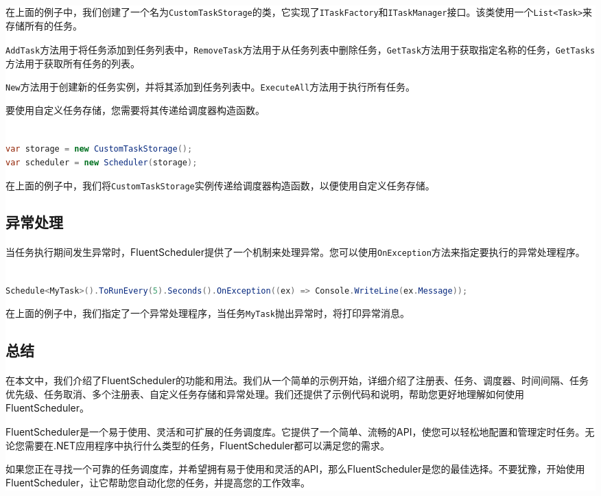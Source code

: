 


在上面的例子中，我们创建了一个名为`CustomTaskStorage`的类，它实现了`ITaskFactory`和`ITaskManager`接口。该类使用一个`List<Task>`来存储所有的任务。

`AddTask`方法用于将任务添加到任务列表中，`RemoveTask`方法用于从任务列表中删除任务，`GetTask`方法用于获取指定名称的任务，`GetTasks`方法用于获取所有任务的列表。

`New`方法用于创建新的任务实例，并将其添加到任务列表中。`ExecuteAll`方法用于执行所有任务。

要使用自定义任务存储，您需要将其传递给调度器构造函数。

```csharp

var storage = new CustomTaskStorage();
var scheduler = new Scheduler(storage);
```



在上面的例子中，我们将`CustomTaskStorage`实例传递给调度器构造函数，以便使用自定义任务存储。
## 异常处理

当任务执行期间发生异常时，FluentScheduler提供了一个机制来处理异常。您可以使用`OnException`方法来指定要执行的异常处理程序。

```csharp

Schedule<MyTask>().ToRunEvery(5).Seconds().OnException((ex) => Console.WriteLine(ex.Message));
```



在上面的例子中，我们指定了一个异常处理程序，当任务`MyTask`抛出异常时，将打印异常消息。
## 总结

在本文中，我们介绍了FluentScheduler的功能和用法。我们从一个简单的示例开始，详细介绍了注册表、任务、调度器、时间间隔、任务优先级、任务取消、多个注册表、自定义任务存储和异常处理。我们还提供了示例代码和说明，帮助您更好地理解如何使用FluentScheduler。

FluentScheduler是一个易于使用、灵活和可扩展的任务调度库。它提供了一个简单、流畅的API，使您可以轻松地配置和管理定时任务。无论您需要在.NET应用程序中执行什么类型的任务，FluentScheduler都可以满足您的需求。

如果您正在寻找一个可靠的任务调度库，并希望拥有易于使用和灵活的API，那么FluentScheduler是您的最佳选择。不要犹豫，开始使用FluentScheduler，让它帮助您自动化您的任务，并提高您的工作效率。
